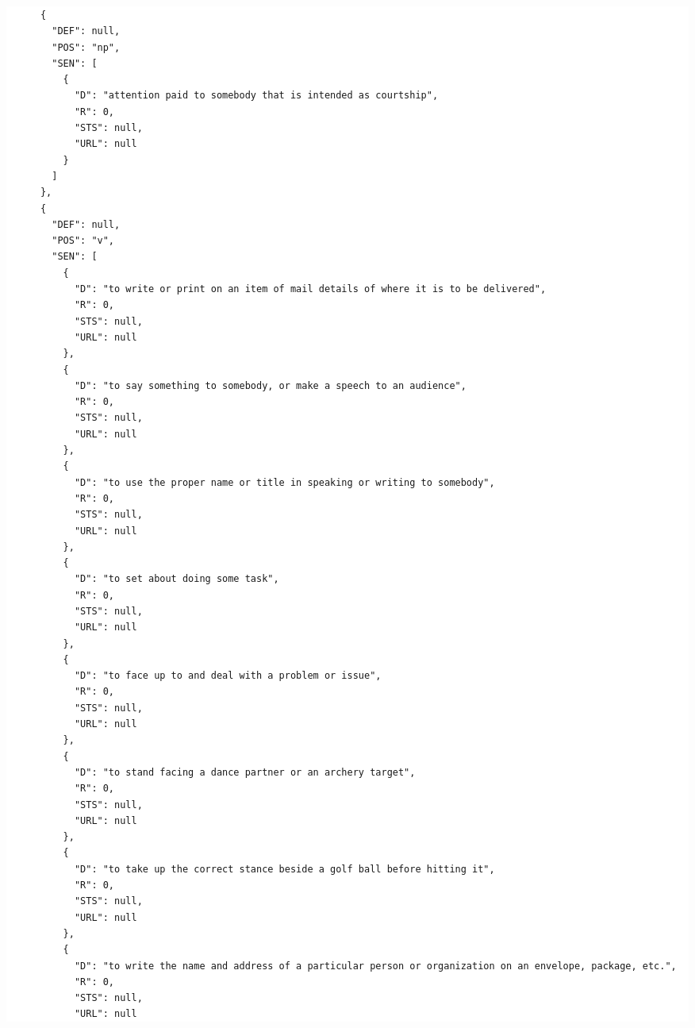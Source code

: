           {
            "DEF": null,
            "POS": "np",
            "SEN": [
              {
                "D": "attention paid to somebody that is intended as courtship",
                "R": 0,
                "STS": null,
                "URL": null
              }
            ]
          },
          {
            "DEF": null,
            "POS": "v",
            "SEN": [
              {
                "D": "to write or print on an item of mail details of where it is to be delivered",
                "R": 0,
                "STS": null,
                "URL": null
              },
              {
                "D": "to say something to somebody, or make a speech to an audience",
                "R": 0,
                "STS": null,
                "URL": null
              },
              {
                "D": "to use the proper name or title in speaking or writing to somebody",
                "R": 0,
                "STS": null,
                "URL": null
              },
              {
                "D": "to set about doing some task",
                "R": 0,
                "STS": null,
                "URL": null
              },
              {
                "D": "to face up to and deal with a problem or issue",
                "R": 0,
                "STS": null,
                "URL": null
              },
              {
                "D": "to stand facing a dance partner or an archery target",
                "R": 0,
                "STS": null,
                "URL": null
              },
              {
                "D": "to take up the correct stance beside a golf ball before hitting it",
                "R": 0,
                "STS": null,
                "URL": null
              },
              {
                "D": "to write the name and address of a particular person or organization on an envelope, package, etc.",
                "R": 0,
                "STS": null,
                "URL": null